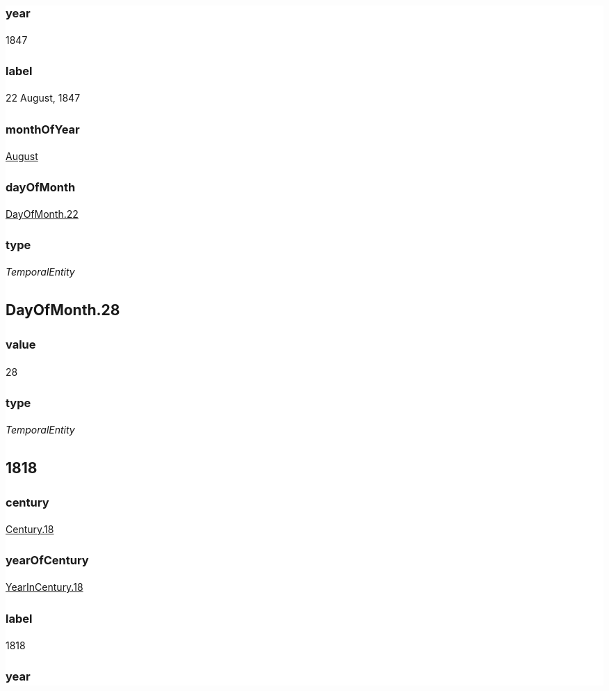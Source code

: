 ### year


1847

### label


22 August, 1847

### monthOfYear


[August](#August)

### dayOfMonth


[DayOfMonth.22](#DayOfMonth.22)

### type


*TemporalEntity*

## DayOfMonth.28

### value


28

### type


*TemporalEntity*

## 1818

### century


[Century.18](#Century.18)

### yearOfCentury


[YearInCentury.18](#YearInCentury.18)

### label


1818

### year
